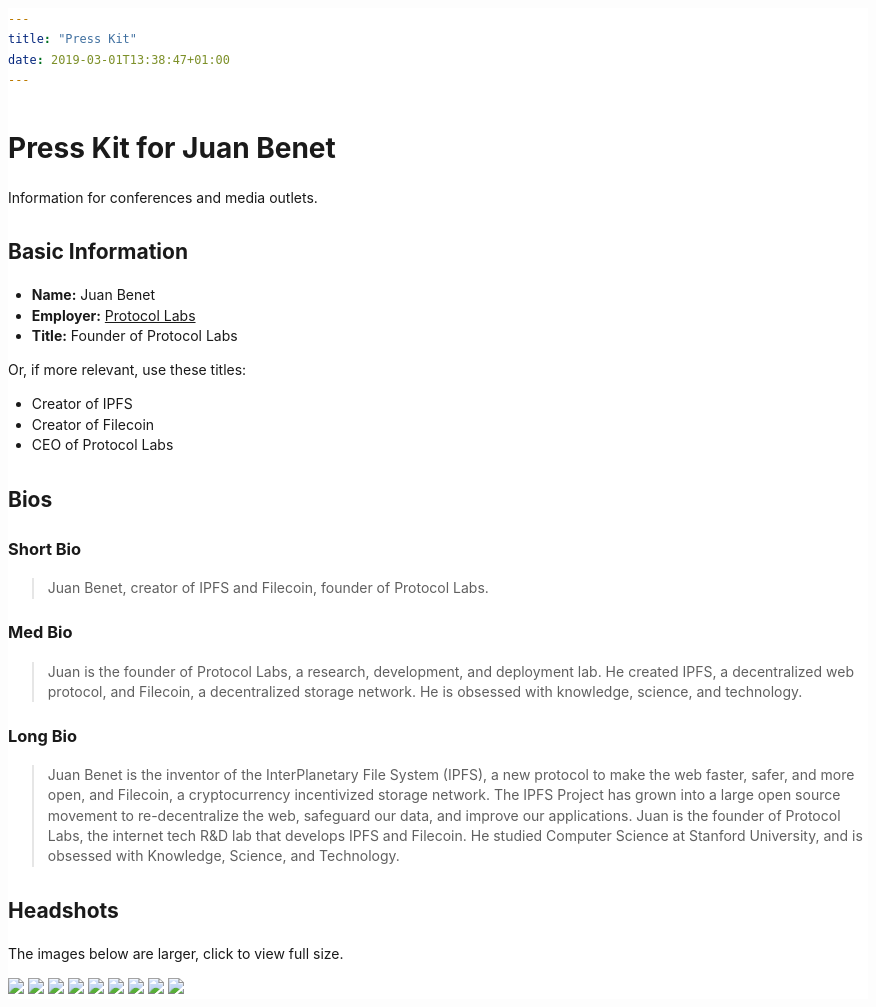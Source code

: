 ```yaml
---
title: "Press Kit"
date: 2019-03-01T13:38:47+01:00
---
```


# Press Kit for Juan Benet

Information for conferences and media outlets.

## Basic Information

- **Name:** Juan Benet
- **Employer:** [Protocol Labs](https://protocol.ai)
- **Title:** Founder of Protocol Labs

Or, if more relevant, use these titles:

- Creator of IPFS
- Creator of Filecoin
- CEO of Protocol Labs

## Bios

### Short Bio

> Juan Benet, creator of IPFS and Filecoin, founder of Protocol Labs.

### Med Bio

> Juan is the founder of Protocol Labs, a research, development, and deployment lab. He created IPFS, a decentralized web protocol, and Filecoin, a decentralized storage network. He is obsessed with knowledge, science, and technology.

### Long Bio

> Juan Benet is the inventor of the InterPlanetary File System (IPFS), a new protocol to make the web faster, safer, and more open, and Filecoin, a cryptocurrency incentivized storage network. The IPFS Project has grown into a large open source movement to re-decentralize the web, safeguard our data, and improve our applications. Juan is the founder of Protocol Labs, the internet tech R&D lab that develops IPFS and Filecoin. He studied Computer Science at Stanford University, and is obsessed with Knowledge, Science, and Technology.

## Headshots

The images below are larger, click to view full size.



<a href="./juan-benet.headshot.ipfs-sq-bw.jpg"><img width="400px" src="headshots/juan-benet.headshot.ipfs-sq-bw.jpg" /></a>
<a href="./juan-benet.headshot.ipfs-sq.jpg"><img width="400px" src="headshots/juan-benet.headshot.ipfs-sq.jpg" /></a>
<a href="./juan-benet.headshot.ipfs.jpg"><img width="400px" src="headshots/juan-benet.headshot.ipfs.jpg" /></a>
<a href="./juan-benet.headshot.mic-sq-bw.jpg"><img width="400px" src="headshots/juan-benet.headshot.mic-sq-bw.jpg" /></a>
<a href="./juan-benet.headshot.mic-sq.jpg"><img width="400px" src="headshots/juan-benet.headshot.mic-sq.jpg" /></a>
<a href="./juan-benet.headshot.mic.jpg"><img width="400px" src="headshots/juan-benet.headshot.mic.jpg" /></a>
<a href="./juan-benet.headshot.pl-bw.jpg"><img width="400px" src="headshots/juan-benet.headshot.pl-bw.jpg" /></a>
<a href="./juan-benet.headshot.pl.jpg"><img width="400px" src="headshots/juan-benet.headshot.pl.jpg" /></a>
<a href="./juan-benet.headshot.stanford-bw.jpg"><img width="400px" src="headshots/juan-benet.headshot.stanford-bw.jpg" /></a>